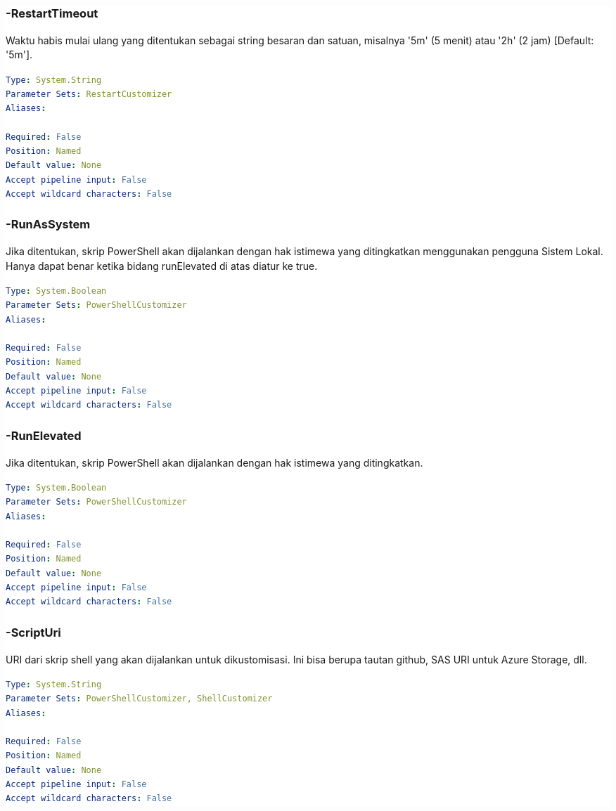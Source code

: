 ### -RestartTimeout
Waktu habis mulai ulang yang ditentukan sebagai string besaran dan satuan, misalnya '5m' (5 menit) atau '2h' (2 jam) [Default: '5m'].

```yaml
Type: System.String
Parameter Sets: RestartCustomizer
Aliases:

Required: False
Position: Named
Default value: None
Accept pipeline input: False
Accept wildcard characters: False
```

### -RunAsSystem
Jika ditentukan, skrip PowerShell akan dijalankan dengan hak istimewa yang ditingkatkan menggunakan pengguna Sistem Lokal.
Hanya dapat benar ketika bidang runElevated di atas diatur ke true.

```yaml
Type: System.Boolean
Parameter Sets: PowerShellCustomizer
Aliases:

Required: False
Position: Named
Default value: None
Accept pipeline input: False
Accept wildcard characters: False
```

### -RunElevated
Jika ditentukan, skrip PowerShell akan dijalankan dengan hak istimewa yang ditingkatkan.

```yaml
Type: System.Boolean
Parameter Sets: PowerShellCustomizer
Aliases:

Required: False
Position: Named
Default value: None
Accept pipeline input: False
Accept wildcard characters: False
```

### -ScriptUri
URI dari skrip shell yang akan dijalankan untuk dikustomisasi.
Ini bisa berupa tautan github, SAS URI untuk Azure Storage, dll.

```yaml
Type: System.String
Parameter Sets: PowerShellCustomizer, ShellCustomizer
Aliases:

Required: False
Position: Named
Default value: None
Accept pipeline input: False
Accept wildcard characters: False
```
